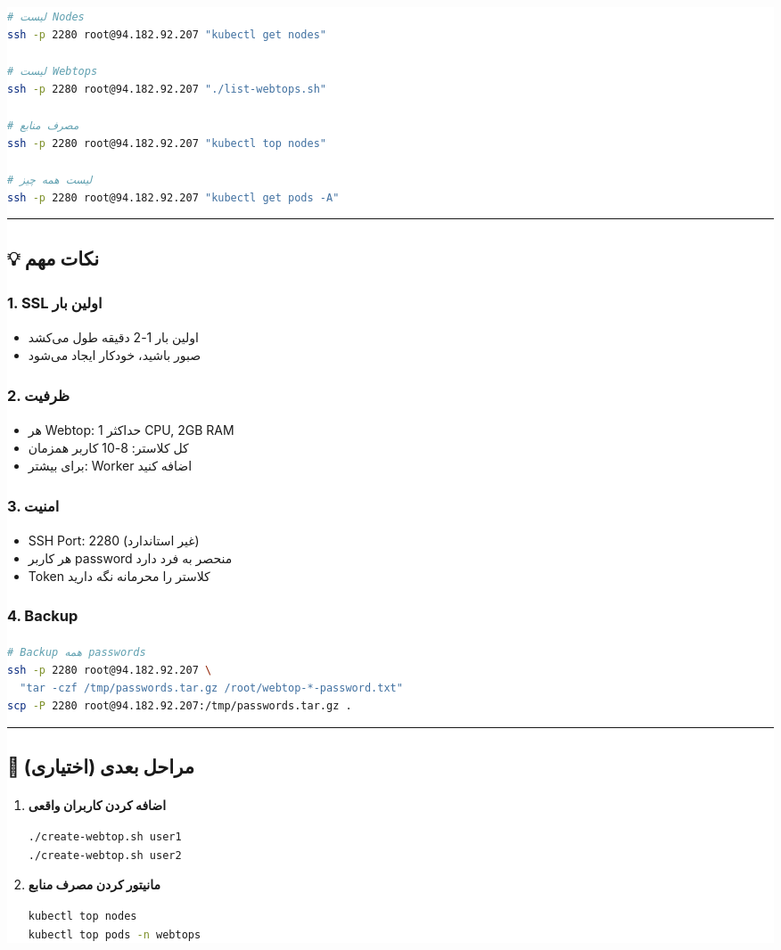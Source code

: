 ```bash
# لیست Nodes
ssh -p 2280 root@94.182.92.207 "kubectl get nodes"

# لیست Webtops
ssh -p 2280 root@94.182.92.207 "./list-webtops.sh"

# مصرف منابع
ssh -p 2280 root@94.182.92.207 "kubectl top nodes"

# لیست همه چیز
ssh -p 2280 root@94.182.92.207 "kubectl get pods -A"
```

---

## 💡 نکات مهم

### 1. SSL اولین بار
- اولین بار 1-2 دقیقه طول می‌کشد
- صبور باشید، خودکار ایجاد می‌شود

### 2. ظرفیت
- هر Webtop: حداکثر 1 CPU, 2GB RAM
- کل کلاستر: 8-10 کاربر همزمان
- برای بیشتر: Worker اضافه کنید

### 3. امنیت
- SSH Port: 2280 (غیر استاندارد)
- هر کاربر password منحصر به فرد دارد
- Token کلاستر را محرمانه نگه دارید

### 4. Backup
```bash
# Backup همه passwords
ssh -p 2280 root@94.182.92.207 \
  "tar -czf /tmp/passwords.tar.gz /root/webtop-*-password.txt"
scp -P 2280 root@94.182.92.207:/tmp/passwords.tar.gz .
```

---

## 🎯 مراحل بعدی (اختیاری)

1. **اضافه کردن کاربران واقعی**
   ```bash
   ./create-webtop.sh user1
   ./create-webtop.sh user2
   ```

2. **مانیتور کردن مصرف منابع**
   ```bash
   kubectl top nodes
   kubectl top pods -n webtops
   ```
